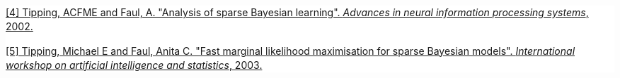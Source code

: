 [[4] Tipping, ACFME and Faul, A. "Analysis of sparse Bayesian learning". *Advances in neural information processing systems*, 2002.](https://books.google.com/books?hl=zh-CN&lr=&id=PGrlRWV5-v0C&oi=fnd&pg=PA383&dq=Analysis+of+Sparse+Bayesian+Learning&ots=ax8N-zCLdo&sig=4nvf0mpcmPI21iujwGuLANE4014)

[[5] Tipping, Michael E and Faul, Anita C. "Fast marginal likelihood maximisation for sparse Bayesian models". *International workshop on artificial intelligence and statistics*, 2003.](http://proceedings.mlr.press/r4/tipping03a.html)